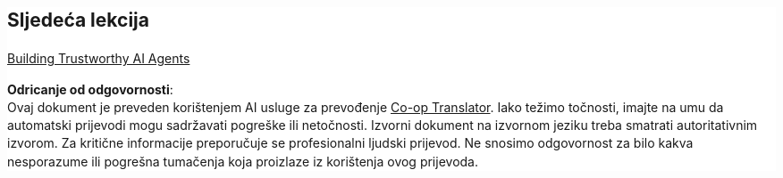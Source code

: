 ## Sljedeća lekcija

[Building Trustworthy AI Agents](../06-building-trustworthy-agents/README.md)

**Odricanje od odgovornosti**:  
Ovaj dokument je preveden korištenjem AI usluge za prevođenje [Co-op Translator](https://github.com/Azure/co-op-translator). Iako težimo točnosti, imajte na umu da automatski prijevodi mogu sadržavati pogreške ili netočnosti. Izvorni dokument na izvornom jeziku treba smatrati autoritativnim izvorom. Za kritične informacije preporučuje se profesionalni ljudski prijevod. Ne snosimo odgovornost za bilo kakva nesporazume ili pogrešna tumačenja koja proizlaze iz korištenja ovog prijevoda.